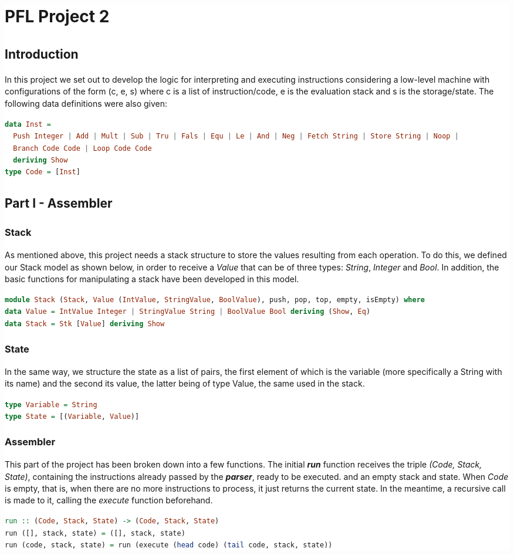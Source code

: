 # PFL Project 2

## Introduction
In this project we set out to develop the logic for interpreting and executing instructions considering a low-level machine with configurations of the form (c, e, s) where c is a list of instruction/code, e is the evaluation stack and s is the storage/state.
The following data definitions were also given:

```hs	
data Inst =
  Push Integer | Add | Mult | Sub | Tru | Fals | Equ | Le | And | Neg | Fetch String | Store String | Noop |
  Branch Code Code | Loop Code Code
  deriving Show
type Code = [Inst]
```

## Part I - Assembler
### Stack 
As mentioned above, this project needs a stack structure to store the values resulting from each operation. To do this, we defined our Stack model as shown below, in order to receive a _Value_ that can be of three types: _String_, _Integer_ and _Bool_.
In addition, the basic functions for manipulating a stack have been developed in this model.

```hs
module Stack (Stack, Value (IntValue, StringValue, BoolValue), push, pop, top, empty, isEmpty) where
data Value = IntValue Integer | StringValue String | BoolValue Bool deriving (Show, Eq)
data Stack = Stk [Value] deriving Show
```

### State
In the same way, we structure the state as a list of pairs, the first element of which is the variable (more specifically a String with its name) and the second its value, the latter being of type Value, the same used in the stack.

```hs
type Variable = String
type State = [(Variable, Value)]
```

### Assembler
This part of the project has been broken down into a few functions.
The initial **_run_** function receives the triple _(Code, Stack, State)_, containing the instructions already passed by the **_parser_**, ready to be executed. and an empty stack and state.
When _Code_ is empty, that is, when there are no more instructions to process, it just returns the current state.
In the meantime, a recursive call is made to it, calling the _execute_ function beforehand.

```hs
run :: (Code, Stack, State) -> (Code, Stack, State)
run ([], stack, state) = ([], stack, state)
run (code, stack, state) = run (execute (head code) (tail code, stack, state))
```
